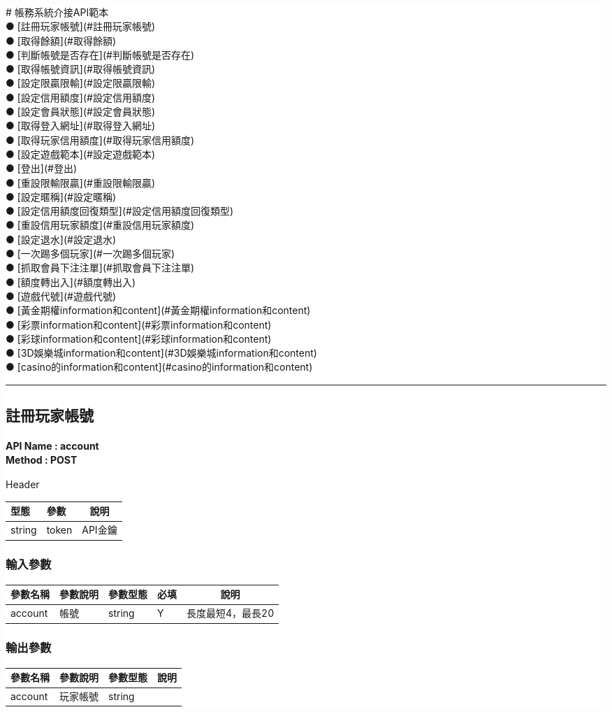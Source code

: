 <div id="top"></div>
# 帳務系統介接API範本<Br>
● [註冊玩家帳號](#註冊玩家帳號)<br>
● [取得餘額](#取得餘額)<br>
● [判斷帳號是否存在](#判斷帳號是否存在)<br>
● [取得帳號資訊](#取得帳號資訊)<br>
● [設定限贏限輸](#設定限贏限輸)<br>
● [設定信用額度](#設定信用額度)<br>
● [設定會員狀態](#設定會員狀態)<br>
● [取得登入網址](#取得登入網址)<br>
● [取得玩家信用額度](#取得玩家信用額度)<br>
● [設定遊戲範本](#設定遊戲範本)<br>
● [登出](#登出)<br>
● [重設限輸限贏](#重設限輸限贏)<br>
● [設定暱稱](#設定暱稱)<br>
● [設定信用額度回復類型](#設定信用額度回復類型)<br>
● [重設信用玩家額度](#重設信用玩家額度)<br>
● [設定退水](#設定退水)<br>
● [一次踢多個玩家](#一次踢多個玩家)<br>
● [抓取會員下注注單](#抓取會員下注注單)<br>
● [額度轉出入](#額度轉出入)<br>
● [遊戲代號](#遊戲代號)<br>
● [黃金期權information和content](#黃金期權information和content)<br>
● [彩票information和content](#彩票information和content)<br>
● [彩球information和content](#彩球information和content)<br>
● [3D娛樂城information和content](#3D娛樂城information和content)<br>
● [casino的information和content](#casino的information和content)<br>

------
## <span>註冊玩家帳號</span>
   **API Name : account**</br>
   **Method : POST**

Header

| 型態   | 參數  |  說明   |
| :----- | :---- | :-----: |
| string | token | API金鑰 |

   ### 輸入參數
| 參數名稱 | 參數說明 | 參數型態 | 必填 | 說明 |
|----|----|----|----|----|
| account | 帳號 | string | Y | 長度最短4，最長20 |


   ### 輸出參數

| 參數名稱 | 參數說明 | 參數型態 | 說明 |
|--|----|----------|--|
| account | 玩家帳號  | string  | |
